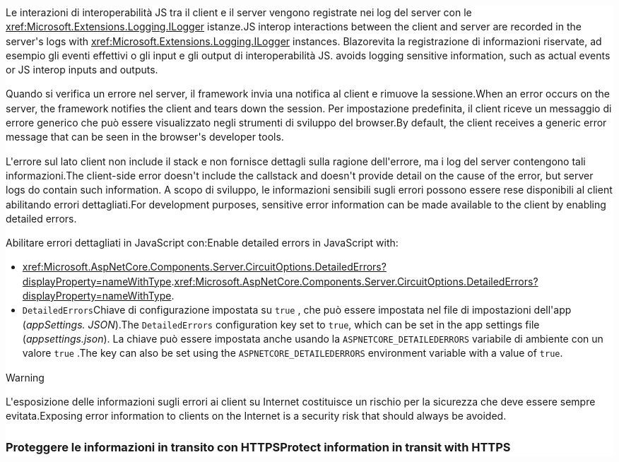 <span data-ttu-id="a24fd-299">Le interazioni di interoperabilità JS tra il client e il server vengono registrate nei log del server con le <xref:Microsoft.Extensions.Logging.ILogger> istanze.</span><span class="sxs-lookup"><span data-stu-id="a24fd-299">JS interop interactions between the client and server are recorded in the server's logs with <xref:Microsoft.Extensions.Logging.ILogger> instances.</span></span> Blazor<span data-ttu-id="a24fd-300">evita la registrazione di informazioni riservate, ad esempio gli eventi effettivi o gli input e gli output di interoperabilità JS.</span><span class="sxs-lookup"><span data-stu-id="a24fd-300"> avoids logging sensitive information, such as actual events or JS interop inputs and outputs.</span></span>

<span data-ttu-id="a24fd-301">Quando si verifica un errore nel server, il framework invia una notifica al client e rimuove la sessione.</span><span class="sxs-lookup"><span data-stu-id="a24fd-301">When an error occurs on the server, the framework notifies the client and tears down the session.</span></span> <span data-ttu-id="a24fd-302">Per impostazione predefinita, il client riceve un messaggio di errore generico che può essere visualizzato negli strumenti di sviluppo del browser.</span><span class="sxs-lookup"><span data-stu-id="a24fd-302">By default, the client receives a generic error message that can be seen in the browser's developer tools.</span></span>

<span data-ttu-id="a24fd-303">L'errore sul lato client non include il stack e non fornisce dettagli sulla ragione dell'errore, ma i log del server contengono tali informazioni.</span><span class="sxs-lookup"><span data-stu-id="a24fd-303">The client-side error doesn't include the callstack and doesn't provide detail on the cause of the error, but server logs do contain such information.</span></span> <span data-ttu-id="a24fd-304">A scopo di sviluppo, le informazioni sensibili sugli errori possono essere rese disponibili al client abilitando errori dettagliati.</span><span class="sxs-lookup"><span data-stu-id="a24fd-304">For development purposes, sensitive error information can be made available to the client by enabling detailed errors.</span></span>

<span data-ttu-id="a24fd-305">Abilitare errori dettagliati in JavaScript con:</span><span class="sxs-lookup"><span data-stu-id="a24fd-305">Enable detailed errors in JavaScript with:</span></span>

* <span data-ttu-id="a24fd-306"><xref:Microsoft.AspNetCore.Components.Server.CircuitOptions.DetailedErrors?displayProperty=nameWithType>.</span><span class="sxs-lookup"><span data-stu-id="a24fd-306"><xref:Microsoft.AspNetCore.Components.Server.CircuitOptions.DetailedErrors?displayProperty=nameWithType>.</span></span>
* <span data-ttu-id="a24fd-307">`DetailedErrors`Chiave di configurazione impostata su `true` , che può essere impostata nel file di impostazioni dell'app (*appSettings. JSON*).</span><span class="sxs-lookup"><span data-stu-id="a24fd-307">The `DetailedErrors` configuration key set to `true`, which can be set in the app settings file (*appsettings.json*).</span></span> <span data-ttu-id="a24fd-308">La chiave può essere impostata anche usando la `ASPNETCORE_DETAILEDERRORS` variabile di ambiente con un valore `true` .</span><span class="sxs-lookup"><span data-stu-id="a24fd-308">The key can also be set using the `ASPNETCORE_DETAILEDERRORS` environment variable with a value of `true`.</span></span>

> [!WARNING]
> <span data-ttu-id="a24fd-309">L'esposizione delle informazioni sugli errori ai client su Internet costituisce un rischio per la sicurezza che deve essere sempre evitata.</span><span class="sxs-lookup"><span data-stu-id="a24fd-309">Exposing error information to clients on the Internet is a security risk that should always be avoided.</span></span>

### <a name="protect-information-in-transit-with-https"></a><span data-ttu-id="a24fd-310">Proteggere le informazioni in transito con HTTPS</span><span class="sxs-lookup"><span data-stu-id="a24fd-310">Protect information in transit with HTTPS</span></span>

